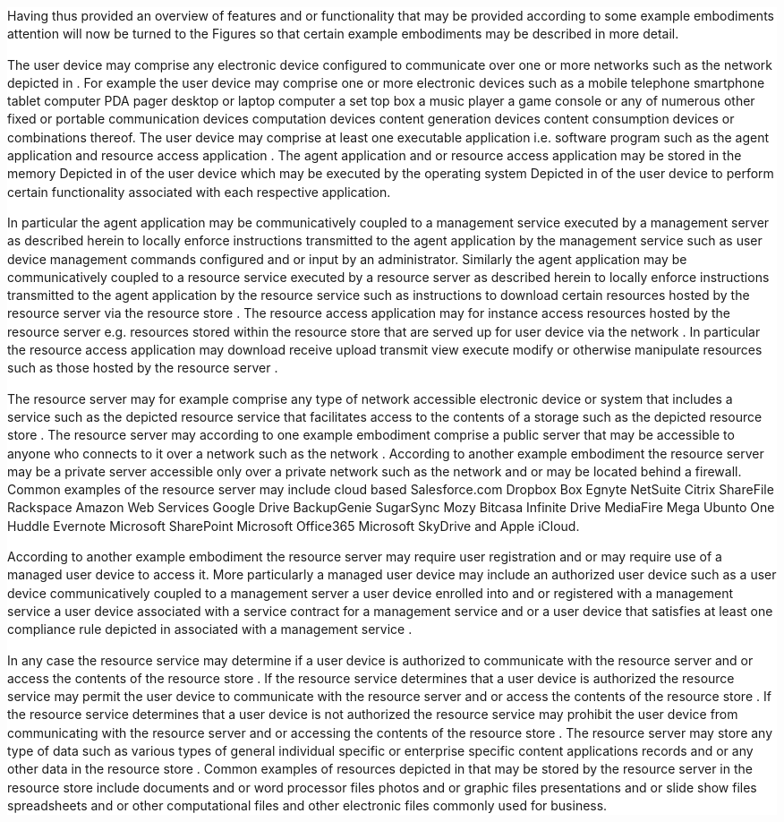 Having thus provided an overview of features and or functionality that may be provided according to some example embodiments attention will now be turned to the Figures so that certain example embodiments may be described in more detail.

The user device may comprise any electronic device configured to communicate over one or more networks such as the network depicted in . For example the user device may comprise one or more electronic devices such as a mobile telephone smartphone tablet computer PDA pager desktop or laptop computer a set top box a music player a game console or any of numerous other fixed or portable communication devices computation devices content generation devices content consumption devices or combinations thereof. The user device may comprise at least one executable application i.e. software program such as the agent application and resource access application . The agent application and or resource access application may be stored in the memory Depicted in of the user device which may be executed by the operating system Depicted in of the user device to perform certain functionality associated with each respective application.

In particular the agent application may be communicatively coupled to a management service executed by a management server as described herein to locally enforce instructions transmitted to the agent application by the management service such as user device management commands configured and or input by an administrator. Similarly the agent application may be communicatively coupled to a resource service executed by a resource server as described herein to locally enforce instructions transmitted to the agent application by the resource service such as instructions to download certain resources hosted by the resource server via the resource store . The resource access application may for instance access resources hosted by the resource server e.g. resources stored within the resource store that are served up for user device via the network . In particular the resource access application may download receive upload transmit view execute modify or otherwise manipulate resources such as those hosted by the resource server .

The resource server may for example comprise any type of network accessible electronic device or system that includes a service such as the depicted resource service that facilitates access to the contents of a storage such as the depicted resource store . The resource server may according to one example embodiment comprise a public server that may be accessible to anyone who connects to it over a network such as the network . According to another example embodiment the resource server may be a private server accessible only over a private network such as the network and or may be located behind a firewall. Common examples of the resource server may include cloud based Salesforce.com Dropbox Box Egnyte NetSuite Citrix ShareFile Rackspace Amazon Web Services Google Drive BackupGenie SugarSync Mozy Bitcasa Infinite Drive MediaFire Mega Ubunto One Huddle Evernote Microsoft SharePoint Microsoft Office365 Microsoft SkyDrive and Apple iCloud.

According to another example embodiment the resource server may require user registration and or may require use of a managed user device to access it. More particularly a managed user device may include an authorized user device such as a user device communicatively coupled to a management server a user device enrolled into and or registered with a management service a user device associated with a service contract for a management service and or a user device that satisfies at least one compliance rule depicted in associated with a management service .

In any case the resource service may determine if a user device is authorized to communicate with the resource server and or access the contents of the resource store . If the resource service determines that a user device is authorized the resource service may permit the user device to communicate with the resource server and or access the contents of the resource store . If the resource service determines that a user device is not authorized the resource service may prohibit the user device from communicating with the resource server and or accessing the contents of the resource store . The resource server may store any type of data such as various types of general individual specific or enterprise specific content applications records and or any other data in the resource store . Common examples of resources depicted in that may be stored by the resource server in the resource store include documents and or word processor files photos and or graphic files presentations and or slide show files spreadsheets and or other computational files and other electronic files commonly used for business.
